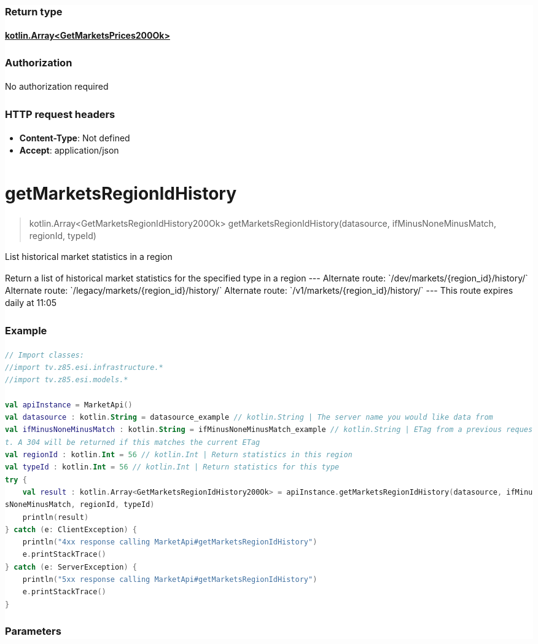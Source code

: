### Return type

[**kotlin.Array&lt;GetMarketsPrices200Ok&gt;**](GetMarketsPrices200Ok.md)

### Authorization

No authorization required

### HTTP request headers

 - **Content-Type**: Not defined
 - **Accept**: application/json

<a name="getMarketsRegionIdHistory"></a>
# **getMarketsRegionIdHistory**
> kotlin.Array&lt;GetMarketsRegionIdHistory200Ok&gt; getMarketsRegionIdHistory(datasource, ifMinusNoneMinusMatch, regionId, typeId)

List historical market statistics in a region

Return a list of historical market statistics for the specified type in a region  --- Alternate route: &#x60;/dev/markets/{region_id}/history/&#x60;  Alternate route: &#x60;/legacy/markets/{region_id}/history/&#x60;  Alternate route: &#x60;/v1/markets/{region_id}/history/&#x60;  --- This route expires daily at 11:05

### Example
```kotlin
// Import classes:
//import tv.z85.esi.infrastructure.*
//import tv.z85.esi.models.*

val apiInstance = MarketApi()
val datasource : kotlin.String = datasource_example // kotlin.String | The server name you would like data from
val ifMinusNoneMinusMatch : kotlin.String = ifMinusNoneMinusMatch_example // kotlin.String | ETag from a previous request. A 304 will be returned if this matches the current ETag
val regionId : kotlin.Int = 56 // kotlin.Int | Return statistics in this region
val typeId : kotlin.Int = 56 // kotlin.Int | Return statistics for this type
try {
    val result : kotlin.Array<GetMarketsRegionIdHistory200Ok> = apiInstance.getMarketsRegionIdHistory(datasource, ifMinusNoneMinusMatch, regionId, typeId)
    println(result)
} catch (e: ClientException) {
    println("4xx response calling MarketApi#getMarketsRegionIdHistory")
    e.printStackTrace()
} catch (e: ServerException) {
    println("5xx response calling MarketApi#getMarketsRegionIdHistory")
    e.printStackTrace()
}
```

### Parameters
